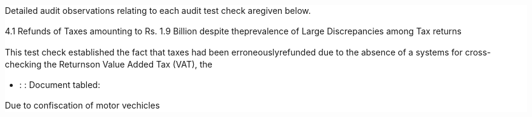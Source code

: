 Detailed audit observations relating to each audit test check aregiven below.

4.1 Refunds of Taxes amounting to Rs. 1.9 Billion despite theprevalence of Large Discrepancies among Tax returns

This test check established the fact that taxes had been erroneouslyrefunded due to the absence of a systems for cross-checking the Returnson Value Added Tax (VAT), the

* : : Document tabled:

Due to confiscation of motor vechicles

